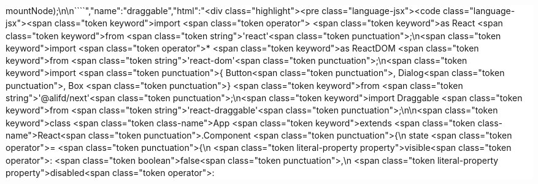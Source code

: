 mountNode);\n\n````","name":"draggable","html":"<script>(function(){var __create = Object.create;\nvar __defProp = Object.defineProperty;\nvar __getOwnPropDesc = Object.getOwnPropertyDescriptor;\nvar __getOwnPropNames = Object.getOwnPropertyNames;\nvar __getProtoOf = Object.getPrototypeOf;\nvar __hasOwnProp = Object.prototype.hasOwnProperty;\nvar __copyProps = (to, from, except, desc) => {\n  if (from && typeof from === \"object\" || typeof from === \"function\") {\n    for (let key of __getOwnPropNames(from))\n      if (!__hasOwnProp.call(to, key) && key !== except)\n        __defProp(to, key, { get: () => from[key], enumerable: !(desc = __getOwnPropDesc(from, key)) || desc.enumerable });\n  }\n  return to;\n};\nvar __toESM = (mod, isNodeMode, target) => (target = mod != null ? __create(__getProtoOf(mod)) : {}, __copyProps(\n  // If the importer is in node compatibility mode or this is not an ESM\n  // file that has been converted to a CommonJS file using a Babel-\n  // compatible transform (i.e. \"__esModule\" has not been set), then set\n  // \"default\" to the CommonJS \"module.exports\" for node compatibility.\n  isNodeMode || !mod || !mod.__esModule ? __defProp(target, \"default\", { value: mod, enumerable: true }) : target,\n  mod\n));\nvar React = __toESM(require(\"react\"));\nvar ReactDOM = __toESM(require(\"react-dom\"));\nvar import_next = require(\"@alifd/next\");\nvar import_react_draggable = __toESM(require(\"react-draggable\"));\nclass App extends React.Component {\n  constructor() {\n    super(...arguments);\n    this.state = {\n      visible: false,\n      disabled: true,\n      bounds: { left: 0, top: 100, bottom: 0, right: 0 }\n    };\n    this.draggleRef = React.createRef();\n    this.showModal = () => {\n      this.setState({\n        visible: true\n      });\n    };\n    this.handleCancel = (e) => {\n      this.setState({\n        visible: false\n      });\n    };\n    this.onStart = (event, uiData) => {\n      const { clientWidth, clientHeight } = window.document.documentElement;\n      const targetRect = this.draggleRef.current.getBoundingClientRect();\n      this.setState({\n        bounds: {\n          left: -targetRect.left + uiData.x,\n          right: clientWidth - (targetRect.right - uiData.x),\n          top: -targetRect.top + uiData.y,\n          bottom: clientHeight - (targetRect.bottom - uiData.y)\n        }\n      });\n    };\n  }\n  toogleDisabled(disabled) {\n    if (disabled === this.state.disabled) {\n      return;\n    }\n    this.setState({ disabled });\n  }\n  render() {\n    const { bounds, disabled, visible } = this.state;\n    return /* @__PURE__ */ React.createElement(\"div\", null, /* @__PURE__ */ React.createElement(import_next.Button, { onClick: this.showModal }, \"Open Draggable Modal\"), /* @__PURE__ */ React.createElement(\n      import_next.Dialog,\n      {\n        title: /* @__PURE__ */ React.createElement(\n          \"div\",\n          {\n            style: { width: \"100%\", cursor: \"move\" },\n            onMouseOver: this.toogleDisabled.bind(this, false),\n            onMouseOut: this.toogleDisabled.bind(this, true)\n          },\n          \"Draggable Dialog\"\n        ),\n        visible,\n        onOk: this.handleCancel,\n        onClose: this.handleCancel,\n        v2: true,\n        cache: true,\n        dialogRender: (modal) => /* @__PURE__ */ React.createElement(\n          import_react_draggable.default,\n          {\n            disabled,\n            bounds,\n            onStart: (event, uiData) => this.onStart(event, uiData)\n          },\n          /* @__PURE__ */ React.createElement(\"div\", { ref: this.draggleRef, style: { margin: \"0 auto\" } }, modal)\n        )\n      },\n      /* @__PURE__ */ React.createElement(\"p\", null, \"use react-draggable to drag Dialog\"),\n      /* @__PURE__ */ React.createElement(\"br\", null),\n      /* @__PURE__ */ React.createElement(\"p\", null, \"use cache, so can save position when open again\")\n    ));\n  }\n}\nReactDOM.render(/* @__PURE__ */ React.createElement(App, null), mountNode);\n})()</script><div class=\"highlight\"><pre class=\"language-jsx\"><code class=\"language-jsx\"><span class=\"token keyword\">import</span> <span class=\"token operator\">*</span> <span class=\"token keyword\">as</span> React <span class=\"token keyword\">from</span> <span class=\"token string\">'react'</span><span class=\"token punctuation\">;</span>\n<span class=\"token keyword\">import</span> <span class=\"token operator\">*</span> <span class=\"token keyword\">as</span> ReactDOM <span class=\"token keyword\">from</span> <span class=\"token string\">'react-dom'</span><span class=\"token punctuation\">;</span>\n<span class=\"token keyword\">import</span> <span class=\"token punctuation\">{</span> Button<span class=\"token punctuation\">,</span> Dialog<span class=\"token punctuation\">,</span> Box <span class=\"token punctuation\">}</span> <span class=\"token keyword\">from</span> <span class=\"token string\">'@alifd/next'</span><span class=\"token punctuation\">;</span>\n<span class=\"token keyword\">import</span> Draggable <span class=\"token keyword\">from</span> <span class=\"token string\">'react-draggable'</span><span class=\"token punctuation\">;</span>\n\n<span class=\"token keyword\">class</span> <span class=\"token class-name\">App</span> <span class=\"token keyword\">extends</span> <span class=\"token class-name\">React<span class=\"token punctuation\">.</span>Component</span> <span class=\"token punctuation\">{</span>\n    state <span class=\"token operator\">=</span> <span class=\"token punctuation\">{</span>\n        <span class=\"token literal-property property\">visible</span><span class=\"token operator\">:</span> <span class=\"token boolean\">false</span><span class=\"token punctuation\">,</span>\n        <span class=\"token literal-property property\">disabled</span><span class=\"token operator\">:</span>